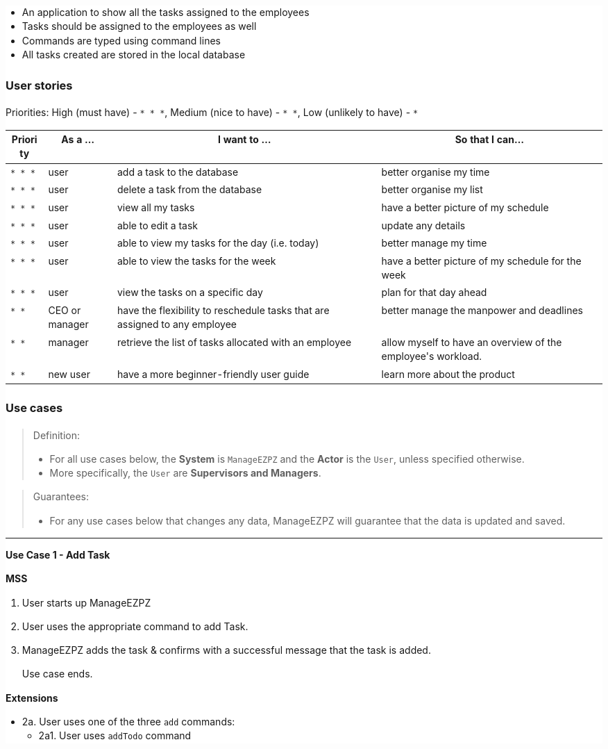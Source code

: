* An application to show all the tasks assigned to the employees
* Tasks should be assigned to the employees as well
* Commands are typed using command lines
* All tasks created are stored in the local database

### User stories

Priorities: High (must have) - `* * *`, Medium (nice to have) - `* *`, Low (unlikely to have) - `*`

| Priority | As a …​        | I want to …​                                                               | So that I can…​                                               |
|----------|----------------|----------------------------------------------------------------------------|---------------------------------------------------------------|
| `* * *`  | user           | add a task to the database                                                 | better organise my time                                       |
| `* * *`  | user           | delete a task from the database                                            | better organise my list                                       |
| `* * *`  | user           | view all my tasks                                                          | have a better picture of my schedule                          |
| `* * *`  | user           | able to edit a task                                                        | update any details                                            |
| `* * *`  | user           | able to view my tasks for the day (i.e. today)                             | better manage my time                                         |
| `* * *`  | user           | able to view the tasks for the week                                        | have a better picture of my schedule for the week             |
| `* * *`  | user           | view the tasks on a specific day                                           | plan for that day ahead                                       |
| `* *`    | CEO or manager | have the flexibility to reschedule tasks that are assigned to any employee | better manage the manpower and deadlines                      |
| `* *`    | manager        | retrieve the list of tasks allocated with an employee                      | allow myself to have an overview of the employee's workload.  |
| `* *`    | new user       | have a more beginner-friendly user guide                                   | learn more about the product                                  |


### Use cases

> Definition:
> - For all use cases below, the **System** is `ManageEZPZ` and the **Actor** is the `User`, unless specified otherwise.
> - More specifically, the `User` are **Supervisors and Managers**.

> Guarantees:
> - For any use cases below that changes any data, ManageEZPZ will guarantee that the data is updated and saved.
****

**Use Case 1 - Add Task**

**MSS**

1. User starts up ManageEZPZ 
2. User uses the appropriate command to add Task. 
3. ManageEZPZ adds the task & confirms with a successful message that the task is added.

   Use case ends.

**Extensions**

* 2a. User uses one of the three `add` commands: 
    * 2a1. User uses `addTodo` command 
